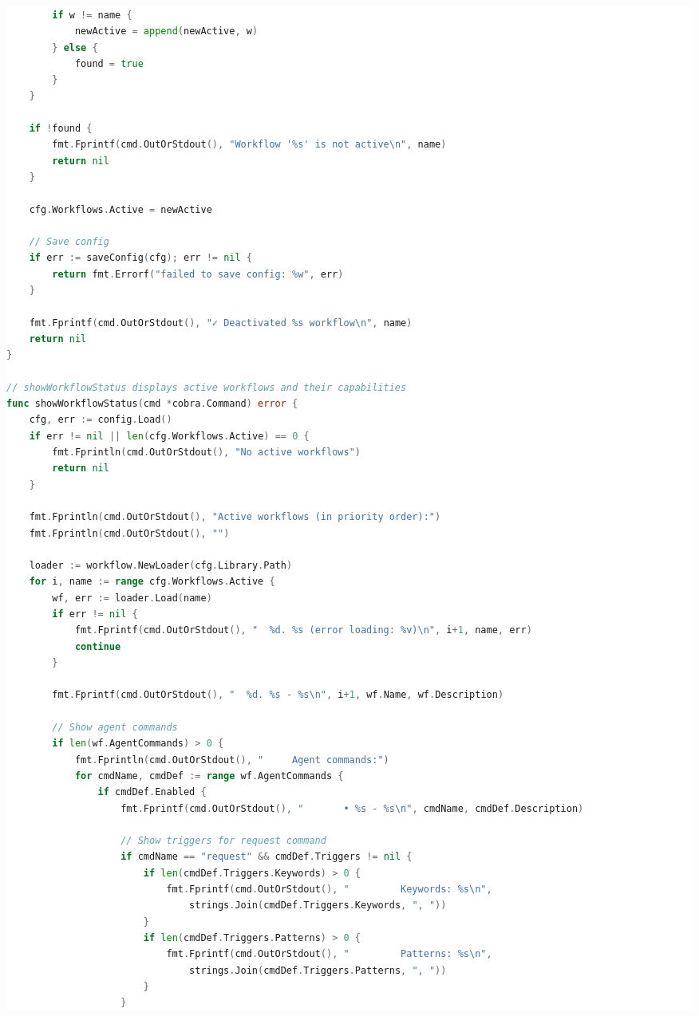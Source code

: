```go
        if w != name {
            newActive = append(newActive, w)
        } else {
            found = true
        }
    }

    if !found {
        fmt.Fprintf(cmd.OutOrStdout(), "Workflow '%s' is not active\n", name)
        return nil
    }

    cfg.Workflows.Active = newActive

    // Save config
    if err := saveConfig(cfg); err != nil {
        return fmt.Errorf("failed to save config: %w", err)
    }

    fmt.Fprintf(cmd.OutOrStdout(), "✓ Deactivated %s workflow\n", name)
    return nil
}

// showWorkflowStatus displays active workflows and their capabilities
func showWorkflowStatus(cmd *cobra.Command) error {
    cfg, err := config.Load()
    if err != nil || len(cfg.Workflows.Active) == 0 {
        fmt.Fprintln(cmd.OutOrStdout(), "No active workflows")
        return nil
    }

    fmt.Fprintln(cmd.OutOrStdout(), "Active workflows (in priority order):")
    fmt.Fprintln(cmd.OutOrStdout(), "")

    loader := workflow.NewLoader(cfg.Library.Path)
    for i, name := range cfg.Workflows.Active {
        wf, err := loader.Load(name)
        if err != nil {
            fmt.Fprintf(cmd.OutOrStdout(), "  %d. %s (error loading: %v)\n", i+1, name, err)
            continue
        }

        fmt.Fprintf(cmd.OutOrStdout(), "  %d. %s - %s\n", i+1, wf.Name, wf.Description)

        // Show agent commands
        if len(wf.AgentCommands) > 0 {
            fmt.Fprintln(cmd.OutOrStdout(), "     Agent commands:")
            for cmdName, cmdDef := range wf.AgentCommands {
                if cmdDef.Enabled {
                    fmt.Fprintf(cmd.OutOrStdout(), "       • %s - %s\n", cmdName, cmdDef.Description)

                    // Show triggers for request command
                    if cmdName == "request" && cmdDef.Triggers != nil {
                        if len(cmdDef.Triggers.Keywords) > 0 {
                            fmt.Fprintf(cmd.OutOrStdout(), "         Keywords: %s\n",
                                strings.Join(cmdDef.Triggers.Keywords, ", "))
                        }
                        if len(cmdDef.Triggers.Patterns) > 0 {
                            fmt.Fprintf(cmd.OutOrStdout(), "         Patterns: %s\n",
                                strings.Join(cmdDef.Triggers.Patterns, ", "))
                        }
                    }
```
